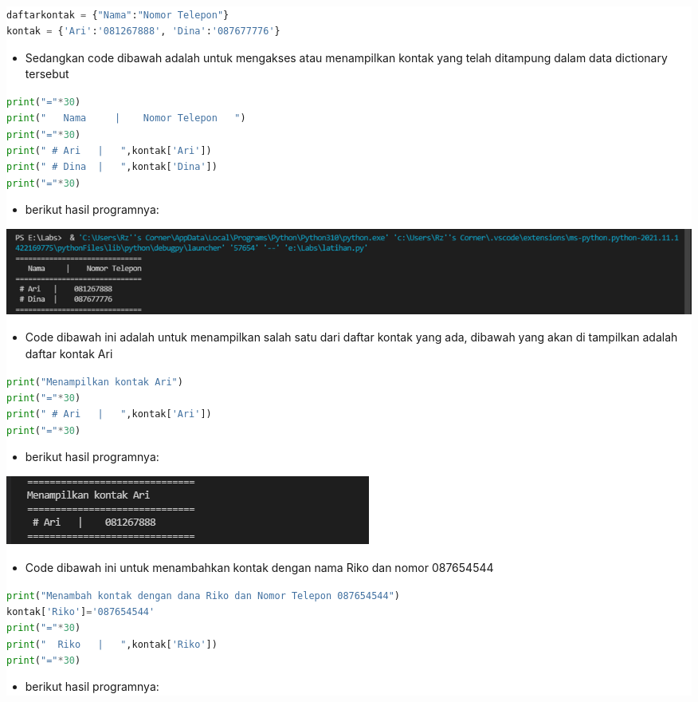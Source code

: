 ```python
daftarkontak = {"Nama":"Nomor Telepon"}
kontak = {'Ari':'081267888', 'Dina':'087677776'}
```

- Sedangkan code dibawah adalah untuk mengakses atau menampilkan kontak yang telah ditampung dalam data dictionary tersebut

```python
print("="*30)
print("   Nama     |    Nomor Telepon   ")
print("="*30)
print(" # Ari   |   ",kontak['Ari'])
print(" # Dina  |   ",kontak['Dina'])
print("="*30)
```

- berikut hasil programnya:

![gambar2](screenshot/latihan1.PNG)

- Code dibawah ini adalah untuk menampilkan salah satu dari daftar kontak yang ada, dibawah yang akan di tampilkan adalah daftar kontak Ari

```python
print("Menampilkan kontak Ari")
print("="*30)
print(" # Ari   |   ",kontak['Ari'])
print("="*30)
```

- berikut hasil programnya:

![gambar3](screenshot/latihan2.PNG)

- Code dibawah ini untuk menambahkan kontak dengan nama Riko dan nomor 087654544

```python
print("Menambah kontak dengan dana Riko dan Nomor Telepon 087654544")
kontak['Riko']='087654544'
print("="*30)
print("  Riko   |   ",kontak['Riko'])
print("="*30)
```

- berikut hasil programnya:
